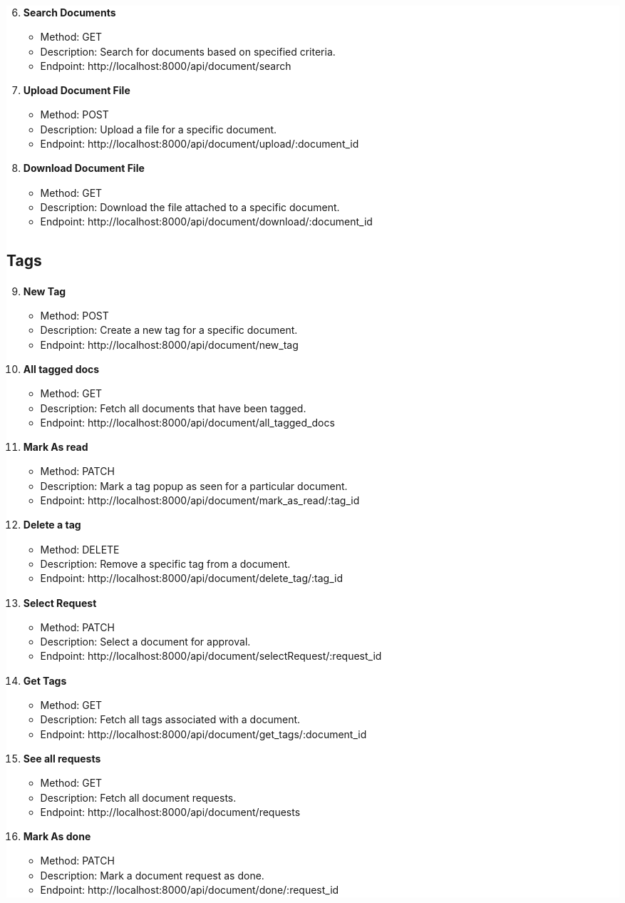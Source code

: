 6. **Search Documents**
   - Method: GET
   - Description: Search for documents based on specified criteria.
   - Endpoint: http://localhost:8000/api/document/search

7. **Upload Document File**
   - Method: POST
   - Description: Upload a file for a specific document.
   - Endpoint: http://localhost:8000/api/document/upload/:document_id

8. **Download Document File**
   - Method: GET
   - Description: Download the file attached to a specific document.
   - Endpoint: http://localhost:8000/api/document/download/:document_id

## Tags

9. **New Tag**
   - Method: POST
   - Description: Create a new tag for a specific document.
   - Endpoint: http://localhost:8000/api/document/new_tag

10. **All tagged docs**
    - Method: GET
    - Description: Fetch all documents that have been tagged.
    - Endpoint: http://localhost:8000/api/document/all_tagged_docs

11. **Mark As read**
    - Method: PATCH
    - Description: Mark a tag popup as seen for a particular document.
    - Endpoint: http://localhost:8000/api/document/mark_as_read/:tag_id

12. **Delete a tag**
    - Method: DELETE
    - Description: Remove a specific tag from a document.
    - Endpoint: http://localhost:8000/api/document/delete_tag/:tag_id

13. **Select Request**
    - Method: PATCH
    - Description: Select a document for approval.
    - Endpoint: http://localhost:8000/api/document/selectRequest/:request_id

14. **Get Tags**
    - Method: GET
    - Description: Fetch all tags associated with a document.
    - Endpoint: http://localhost:8000/api/document/get_tags/:document_id

15. **See all requests**
    - Method: GET
    - Description: Fetch all document requests.
    - Endpoint: http://localhost:8000/api/document/requests

16. **Mark As done**
    - Method: PATCH
    - Description: Mark a document request as done.
    - Endpoint: http://localhost:8000/api/document/done/:request_id
